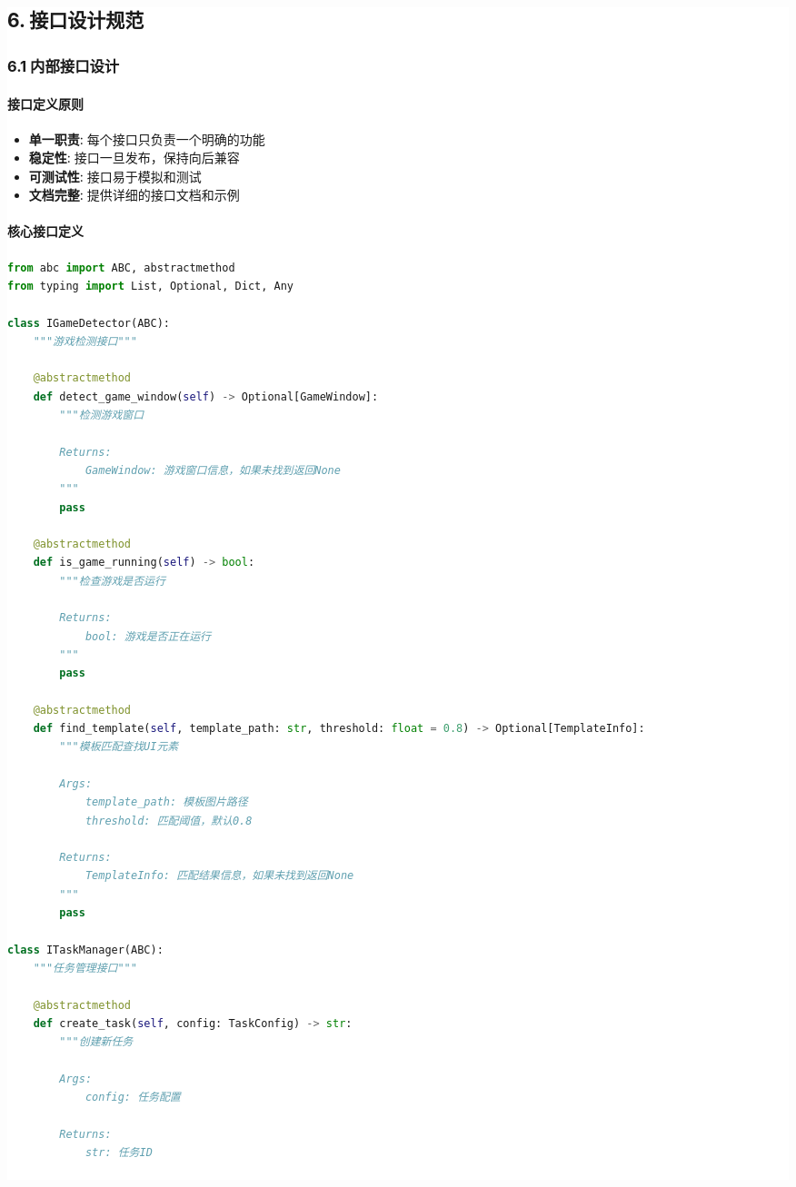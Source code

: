 ## 6. 接口设计规范

### 6.1 内部接口设计

#### 接口定义原则
- **单一职责**: 每个接口只负责一个明确的功能
- **稳定性**: 接口一旦发布，保持向后兼容
- **可测试性**: 接口易于模拟和测试
- **文档完整**: 提供详细的接口文档和示例

#### 核心接口定义
```python
from abc import ABC, abstractmethod
from typing import List, Optional, Dict, Any

class IGameDetector(ABC):
    """游戏检测接口"""
    
    @abstractmethod
    def detect_game_window(self) -> Optional[GameWindow]:
        """检测游戏窗口
        
        Returns:
            GameWindow: 游戏窗口信息，如果未找到返回None
        """
        pass
    
    @abstractmethod
    def is_game_running(self) -> bool:
        """检查游戏是否运行
        
        Returns:
            bool: 游戏是否正在运行
        """
        pass
    
    @abstractmethod
    def find_template(self, template_path: str, threshold: float = 0.8) -> Optional[TemplateInfo]:
        """模板匹配查找UI元素
        
        Args:
            template_path: 模板图片路径
            threshold: 匹配阈值，默认0.8
            
        Returns:
            TemplateInfo: 匹配结果信息，如果未找到返回None
        """
        pass

class ITaskManager(ABC):
    """任务管理接口"""
    
    @abstractmethod
    def create_task(self, config: TaskConfig) -> str:
        """创建新任务
        
        Args:
            config: 任务配置
            
        Returns:
            str: 任务ID
            
```